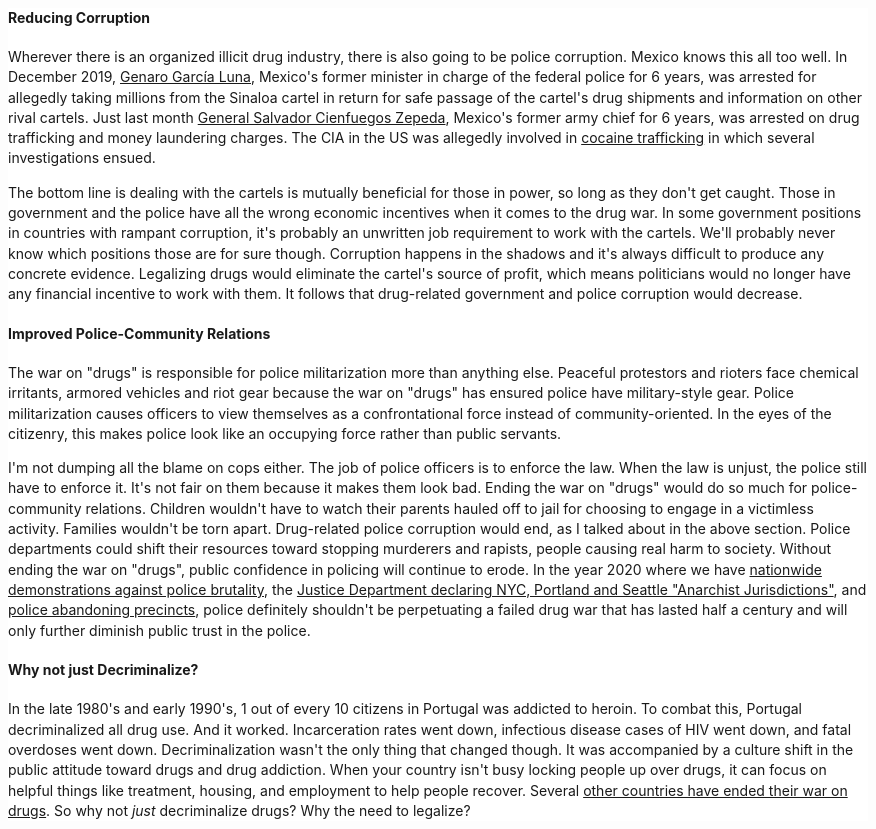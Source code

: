 #### Reducing Corruption
Wherever there is an organized illicit drug industry, there is also going to be police corruption. Mexico knows this all too well. In December 2019, [Genaro García Luna](https://www.justice.gov/usao-edny/pr/former-mexican-secretary-public-security-arrested-drug-trafficking-conspiracy-and), Mexico's former minister in charge of the federal police for 6 years, was arrested for allegedly taking millions from the Sinaloa cartel in return for safe passage of the cartel's drug shipments and information on other rival cartels. Just last month [General Salvador Cienfuegos Zepeda](https://www.nytimes.com/2020/10/16/us/mexico-general-cienfuegos-dea.html), Mexico's former army chief for 6 years, was arrested on drug trafficking and money laundering charges. The CIA in the US was allegedly involved in [cocaine trafficking](https://en.wikipedia.org/wiki/CIA_involvement_in_Contra_cocaine_trafficking) in which several investigations ensued.    

The bottom line is dealing with the cartels is mutually beneficial for those in power, so long as they don't get caught. Those in government and the police have all the wrong economic incentives when it comes to the drug war. In some government positions in countries with rampant corruption, it's probably an unwritten job requirement to work with the cartels. We'll probably never know which positions those are for sure though. Corruption happens in the shadows and it's always difficult to produce any concrete evidence. Legalizing drugs would eliminate the cartel's source of profit, which means politicians would no longer have any financial incentive to work with them. It follows that drug-related government and police corruption would decrease.

#### Improved Police-Community Relations
The war on "drugs" is responsible for police militarization more than anything else. Peaceful protestors and rioters face chemical irritants, armored vehicles and riot gear because the war on "drugs" has ensured police have military-style gear. Police militarization causes officers to view themselves as a confrontational force instead of community-oriented. In the eyes of the citizenry, this makes police look like an occupying force rather than public servants.    

I'm not dumping all the blame on cops either. The job of police officers is to enforce the law. When the law is unjust, the police still have to enforce it. It's not fair on them because it makes them look bad. Ending the war on "drugs" would do so much for police-community relations. Children wouldn't have to watch their parents hauled off to jail for choosing to engage in a victimless activity. Families wouldn't be torn apart. Drug-related police corruption would end, as I talked about in the above section. Police departments could shift their resources toward stopping murderers and rapists, people causing real harm to society. Without ending the war on "drugs", public confidence in policing will continue to erode. In the year 2020 where we have [nationwide demonstrations against police brutality](https://www.commondreams.org/news/2020/06/12/nationwide-protests-over-police-brutality-continue-cities-across-us-cut-and), the [Justice Department declaring NYC, Portland and Seattle "Anarchist Jurisdictions"](https://theintercept.com/2020/09/22/anarchist-jurisdictions-portland-new-york-seattle), and [police abandoning precincts](https://nypost.com/2020/05/29/minneapolis-police-abandon-precinct-after-protesters-set-it-on-fire), police definitely shouldn't be perpetuating a failed drug war that has lasted half a century and will only further diminish public trust in the police.

#### Why not just Decriminalize?
In the late 1980's and early 1990's, 1 out of every 10 citizens in Portugal was addicted to heroin. To combat this, Portugal decriminalized all drug use. And it worked. Incarceration rates went down, infectious disease cases of HIV went down, and fatal overdoses went down. Decriminalization wasn't the only thing that changed though. It was accompanied by a culture shift in the public attitude toward drugs and drug addiction. When your country isn't busy locking people up over drugs, it can focus on helpful things like treatment, housing, and employment to help people recover. Several [other countries have ended their war on drugs](https://www.inspiremalibu.com/blog/drug-addiction/10-countries-that-ended-their-war-on-drugs). So why not _just_ decriminalize drugs? Why the need to legalize?    
